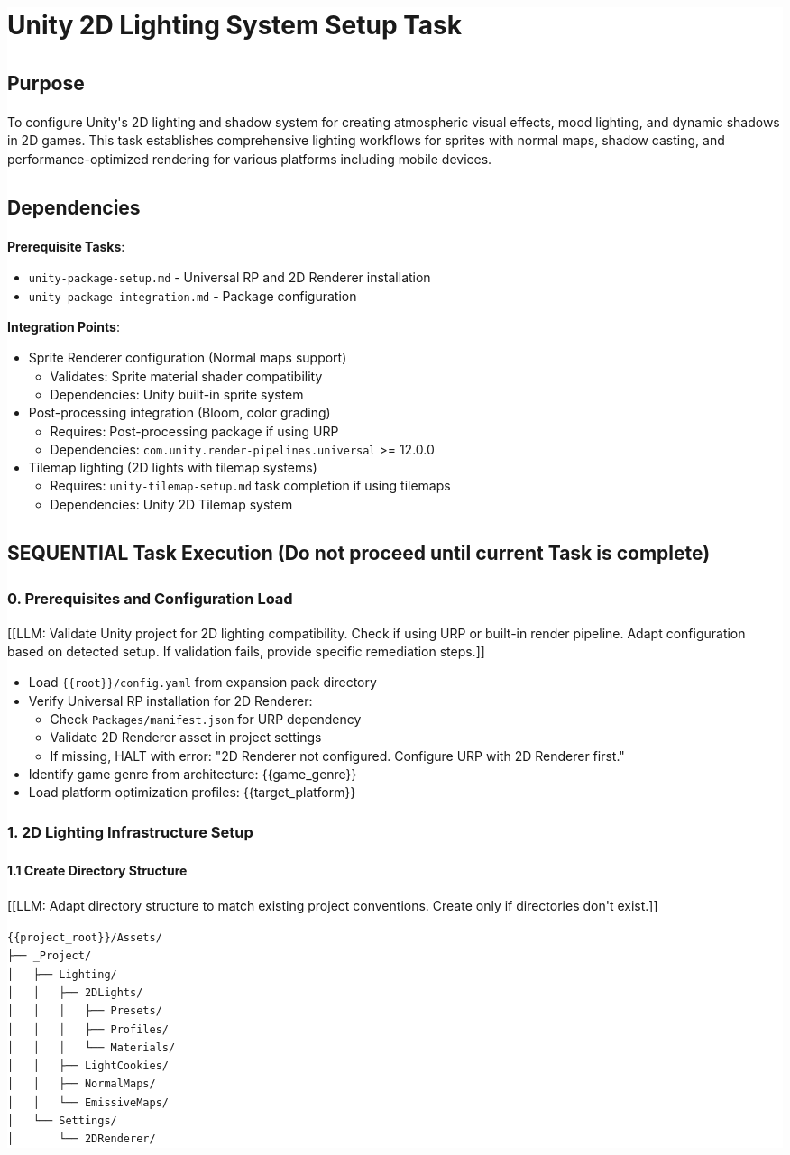 # Unity 2D Lighting System Setup Task

## Purpose

To configure Unity's 2D lighting and shadow system for creating atmospheric visual effects, mood lighting, and dynamic shadows in 2D games. This task establishes comprehensive lighting workflows for sprites with normal maps, shadow casting, and performance-optimized rendering for various platforms including mobile devices.

## Dependencies

**Prerequisite Tasks**:
- `unity-package-setup.md` - Universal RP and 2D Renderer installation
- `unity-package-integration.md` - Package configuration

**Integration Points**:
- Sprite Renderer configuration (Normal maps support)
  - Validates: Sprite material shader compatibility
  - Dependencies: Unity built-in sprite system
- Post-processing integration (Bloom, color grading)
  - Requires: Post-processing package if using URP
  - Dependencies: `com.unity.render-pipelines.universal` >= 12.0.0
- Tilemap lighting (2D lights with tilemap systems)
  - Requires: `unity-tilemap-setup.md` task completion if using tilemaps
  - Dependencies: Unity 2D Tilemap system

## SEQUENTIAL Task Execution (Do not proceed until current Task is complete)

### 0. Prerequisites and Configuration Load
[[LLM: Validate Unity project for 2D lighting compatibility. Check if using URP or built-in render pipeline. Adapt configuration based on detected setup. If validation fails, provide specific remediation steps.]]

- Load `{{root}}/config.yaml` from expansion pack directory
- Verify Universal RP installation for 2D Renderer:
  - Check `Packages/manifest.json` for URP dependency
  - Validate 2D Renderer asset in project settings
  - If missing, HALT with error: "2D Renderer not configured. Configure URP with 2D Renderer first."
- Identify game genre from architecture: {{game_genre}}
- Load platform optimization profiles: {{target_platform}}

### 1. 2D Lighting Infrastructure Setup

#### 1.1 Create Directory Structure
[[LLM: Adapt directory structure to match existing project conventions. Create only if directories don't exist.]]

```text
{{project_root}}/Assets/
├── _Project/
│   ├── Lighting/
│   │   ├── 2DLights/
│   │   │   ├── Presets/
│   │   │   ├── Profiles/
│   │   │   └── Materials/
│   │   ├── LightCookies/
│   │   ├── NormalMaps/
│   │   └── EmissiveMaps/
│   └── Settings/
│       └── 2DRenderer/
```

